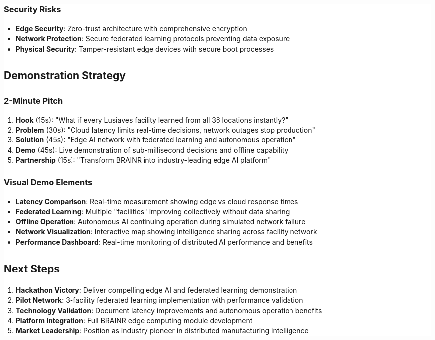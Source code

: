 ### Security Risks
- **Edge Security**: Zero-trust architecture with comprehensive encryption
- **Network Protection**: Secure federated learning protocols preventing data exposure
- **Physical Security**: Tamper-resistant edge devices with secure boot processes

## Demonstration Strategy

### 2-Minute Pitch
1. **Hook** (15s): "What if every Lusiaves facility learned from all 36 locations instantly?"
2. **Problem** (30s): "Cloud latency limits real-time decisions, network outages stop production"
3. **Solution** (45s): "Edge AI network with federated learning and autonomous operation"
4. **Demo** (45s): Live demonstration of sub-millisecond decisions and offline capability
5. **Partnership** (15s): "Transform BRAINR into industry-leading edge AI platform"

### Visual Demo Elements
- **Latency Comparison**: Real-time measurement showing edge vs cloud response times
- **Federated Learning**: Multiple "facilities" improving collectively without data sharing
- **Offline Operation**: Autonomous AI continuing operation during simulated network failure
- **Network Visualization**: Interactive map showing intelligence sharing across facility network
- **Performance Dashboard**: Real-time monitoring of distributed AI performance and benefits

## Next Steps
1. **Hackathon Victory**: Deliver compelling edge AI and federated learning demonstration
2. **Pilot Network**: 3-facility federated learning implementation with performance validation
3. **Technology Validation**: Document latency improvements and autonomous operation benefits
4. **Platform Integration**: Full BRAINR edge computing module development
5. **Market Leadership**: Position as industry pioneer in distributed manufacturing intelligence